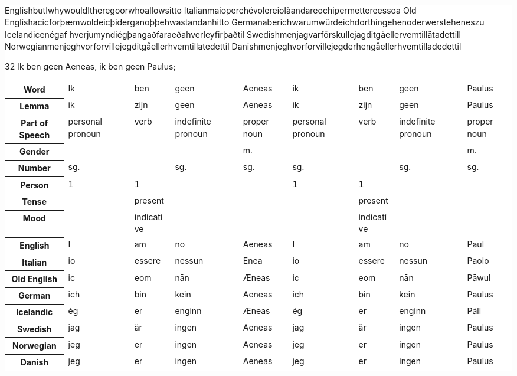 <tr><th>English</th><td>but</td><td>I</td><td>why</td><td>would</td><td>I</td><td>there</td><td>go</td><td>or</td><td>who</td><td>allows</td><td>it</td><td>to</td></tr>
<tr><th>Italian</th><td>ma</td><td>io</td><td>perché</td><td>volere</td><td>io</td><td>là</td><td>andare</td><td>o</td><td>chi</td><td>permettere</td><td>esso</td><td>a</td></tr>
<tr><th>Old English</th><td>ac</td><td>ic</td><td>forþæm</td><td>wolde</td><td>ic</td><td>þider</td><td>gān</td><td>oþþe</td><td>hwā</td><td>standan</td><td>hit</td><td>tō</td></tr>
<tr><th>German</th><td>aber</td><td>ich</td><td>warum</td><td>würde</td><td>ich</td><td>dorthin</td><td>gehen</td><td>oder</td><td>wer</td><td>stehen</td><td>es</td><td>zu</td></tr>
<tr><th>Icelandic</th><td>en</td><td>ég</td><td>af hverju</td><td>myndi</td><td>ég</td><td>þangað</td><td>fara</td><td>eða</td><td>hver</td><td>leyfir</td><td>það</td><td>til</td></tr>
<tr><th>Swedish</th><td>men</td><td>jag</td><td>varför</td><td>skulle</td><td>jag</td><td>dit</td><td>gå</td><td>eller</td><td>vem</td><td>tillåta</td><td>det</td><td>till</td></tr>
<tr><th>Norwegian</th><td>men</td><td>jeg</td><td>hvorfor</td><td>ville</td><td>jeg</td><td>dit</td><td>gå</td><td>eller</td><td>hvem</td><td>tillate</td><td>det</td><td>til</td></tr>
<tr><th>Danish</th><td>men</td><td>jeg</td><td>hvorfor</td><td>ville</td><td>jeg</td><td>derhen</td><td>gå</td><td>eller</td><td>hvem</td><td>tillade</td><td>det</td><td>til</td></tr>
</table>

32 Ik ben geen Aeneas, ik ben geen Paulus;

<table>
<tr><th>Word</th><td>Ik</td><td>ben</td><td>geen</td><td>Aeneas</td><td>ik</td><td>ben</td><td>geen</td><td>Paulus</td></tr>
<tr><th>Lemma</th><td>ik</td><td>zijn</td><td>geen</td><td>Aeneas</td><td>ik</td><td>zijn</td><td>geen</td><td>Paulus</td></tr>
<tr><th>Part of Speech</th><td>personal pronoun</td><td>verb</td><td>indefinite pronoun</td><td>proper noun</td><td>personal pronoun</td><td>verb</td><td>indefinite pronoun</td><td>proper noun</td></tr>
<tr><th>Gender</th><td></td><td></td><td></td><td>m.</td><td></td><td></td><td></td><td>m.</td></tr>
<tr><th>Number</th><td>sg.</td><td></td><td>sg.</td><td>sg.</td><td>sg.</td><td></td><td>sg.</td><td>sg.</td></tr>
<tr><th>Person</th><td>1</td><td>1</td><td></td><td></td><td>1</td><td>1</td><td></td><td></td></tr>
<tr><th>Tense</th><td></td><td>present</td><td></td><td></td><td></td><td>present</td><td></td><td></td></tr>
<tr><th>Mood</th><td></td><td>indicative</td><td></td><td></td><td></td><td>indicative</td><td></td><td></td></tr>
<tr><th>English</th><td>I</td><td>am</td><td>no</td><td>Aeneas</td><td>I</td><td>am</td><td>no</td><td>Paul</td></tr>
<tr><th>Italian</th><td>io</td><td>essere</td><td>nessun</td><td>Enea</td><td>io</td><td>essere</td><td>nessun</td><td>Paolo</td></tr>
<tr><th>Old English</th><td>ic</td><td>eom</td><td>nān</td><td>Æneas</td><td>ic</td><td>eom</td><td>nān</td><td>Pāwul</td></tr>
<tr><th>German</th><td>ich</td><td>bin</td><td>kein</td><td>Aeneas</td><td>ich</td><td>bin</td><td>kein</td><td>Paulus</td></tr>
<tr><th>Icelandic</th><td>ég</td><td>er</td><td>enginn</td><td>Æneas</td><td>ég</td><td>er</td><td>enginn</td><td>Páll</td></tr>
<tr><th>Swedish</th><td>jag</td><td>är</td><td>ingen</td><td>Aeneas</td><td>jag</td><td>är</td><td>ingen</td><td>Paulus</td></tr>
<tr><th>Norwegian</th><td>jeg</td><td>er</td><td>ingen</td><td>Aeneas</td><td>jeg</td><td>er</td><td>ingen</td><td>Paulus</td></tr>
<tr><th>Danish</th><td>jeg</td><td>er</td><td>ingen</td><td>Aeneas</td><td>jeg</td><td>er</td><td>ingen</td><td>Paulus</td></tr>
</table>
